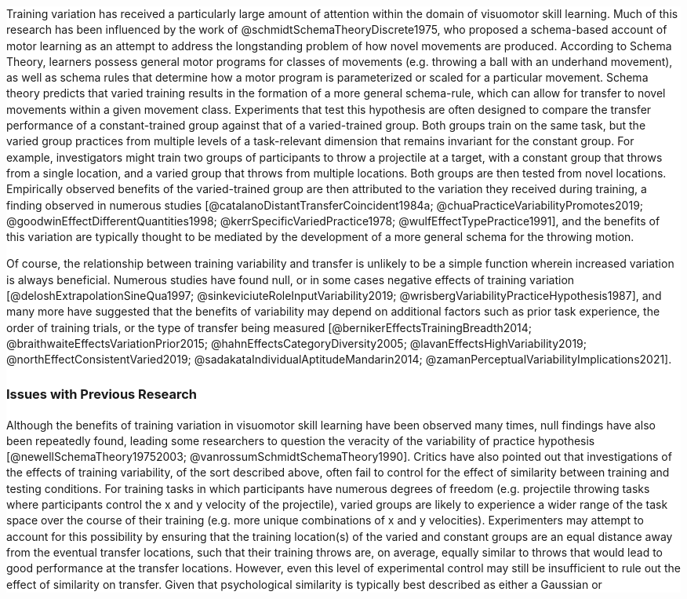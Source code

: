 Training variation has received a particularly large amount of attention
within the domain of visuomotor skill learning. Much of this research
has been influenced by the work of @schmidtSchemaTheoryDiscrete1975, who proposed a
schema-based account of motor learning as an attempt to address the
longstanding problem of how novel movements are produced. According to
Schema Theory, learners possess general motor programs for classes of
movements (e.g. throwing a ball with an underhand movement), as well as
schema rules that determine how a motor program is parameterized or
scaled for a particular movement. Schema theory predicts that varied
training results in the formation of a more general schema-rule, which
can allow for transfer to novel movements within a given movement class.
Experiments that test this hypothesis are often designed to compare the
transfer performance of a constant-trained group against that of a
varied-trained group. Both groups train on the same task, but the varied
group practices from multiple levels of a task-relevant dimension that
remains invariant for the constant group. For example, investigators
might train two groups of participants to throw a projectile at a
target, with a constant group that throws from a single location, and a
varied group that throws from multiple locations. Both groups are then
tested from novel locations. Empirically observed benefits of the
varied-trained group are then attributed to the variation they received
during training, a finding observed in numerous studies [@catalanoDistantTransferCoincident1984a; @chuaPracticeVariabilityPromotes2019; @goodwinEffectDifferentQuantities1998; @kerrSpecificVariedPractice1978; @wulfEffectTypePractice1991], and the benefits of this variation are typically
thought to be mediated by the development of a more general schema for
the throwing motion.

Of course, the relationship between training variability and transfer is
unlikely to be a simple function wherein increased variation is always
beneficial. Numerous studies have found null, or in some cases negative
effects of training variation [@deloshExtrapolationSineQua1997; @sinkeviciuteRoleInputVariability2019; @wrisbergVariabilityPracticeHypothesis1987], and many more have suggested that the
benefits of variability may depend on additional factors such as prior
task experience, the order of training trials, or the type of transfer
being measured [@bernikerEffectsTrainingBreadth2014; @braithwaiteEffectsVariationPrior2015; @hahnEffectsCategoryDiversity2005; @lavanEffectsHighVariability2019; @northEffectConsistentVaried2019; @sadakataIndividualAptitudeMandarin2014; @zamanPerceptualVariabilityImplications2021]. 

### Issues with Previous Research

Although the benefits of training variation in visuomotor skill learning
have been observed many times, null findings have also been repeatedly
found, leading some researchers to question the veracity of the
variability of practice hypothesis [@newellSchemaTheory19752003; @vanrossumSchmidtSchemaTheory1990].
Critics have also pointed out that investigations of the effects of
training variability, of the sort described above, often fail to control
for the effect of similarity between training and testing conditions.
For training tasks in which participants have numerous degrees of
freedom (e.g. projectile throwing tasks where participants control the x
and y velocity of the projectile), varied groups are likely to
experience a wider range of the task space over the course of their
training (e.g. more unique combinations of x and y velocities).
Experimenters may attempt to account for this possibility by ensuring
that the training location(s) of the varied and constant groups are an
equal distance away from the eventual transfer locations, such that
their training throws are, on average, equally similar to throws that
would lead to good performance at the transfer locations. However, even
this level of experimental control may still be insufficient to rule out
the effect of similarity on transfer. Given that psychological
similarity is typically best described as either a Gaussian or